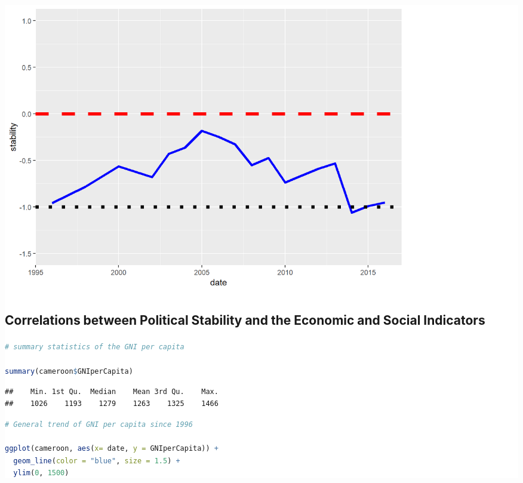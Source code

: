 <img src="scriptForDataAnalysis_files/figure-html/unnamed-chunk-3-1.png" width="672" />

## Correlations between Political Stability and the Economic and Social Indicators


```r
# summary statistics of the GNI per capita

summary(cameroon$GNIperCapita)
```

```
##    Min. 1st Qu.  Median    Mean 3rd Qu.    Max. 
##    1026    1193    1279    1263    1325    1466
```



```r
# General trend of GNI per capita since 1996

ggplot(cameroon, aes(x= date, y = GNIperCapita)) +
  geom_line(color = "blue", size = 1.5) +
  ylim(0, 1500)
```
